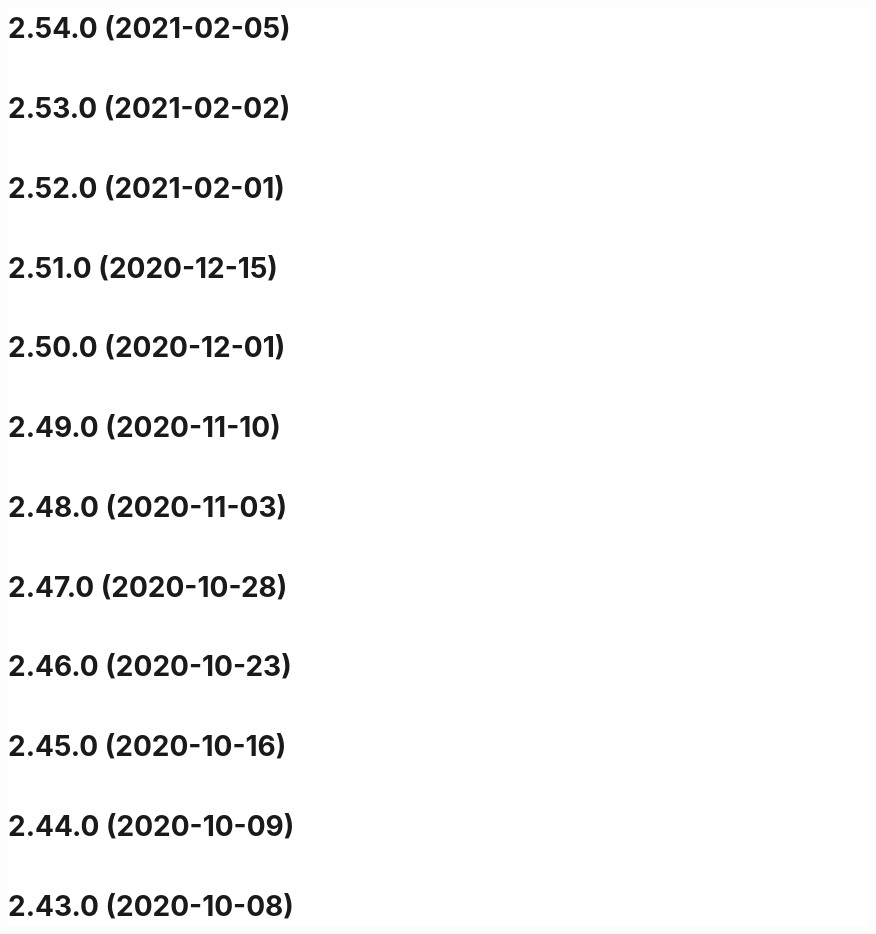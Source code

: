 

# 2.54.0 (2021-02-05)



# 2.53.0 (2021-02-02)



# 2.52.0 (2021-02-01)



# 2.51.0 (2020-12-15)



# 2.50.0 (2020-12-01)



# 2.49.0 (2020-11-10)



# 2.48.0 (2020-11-03)



# 2.47.0 (2020-10-28)



# 2.46.0 (2020-10-23)



# 2.45.0 (2020-10-16)



# 2.44.0 (2020-10-09)



# 2.43.0 (2020-10-08)
